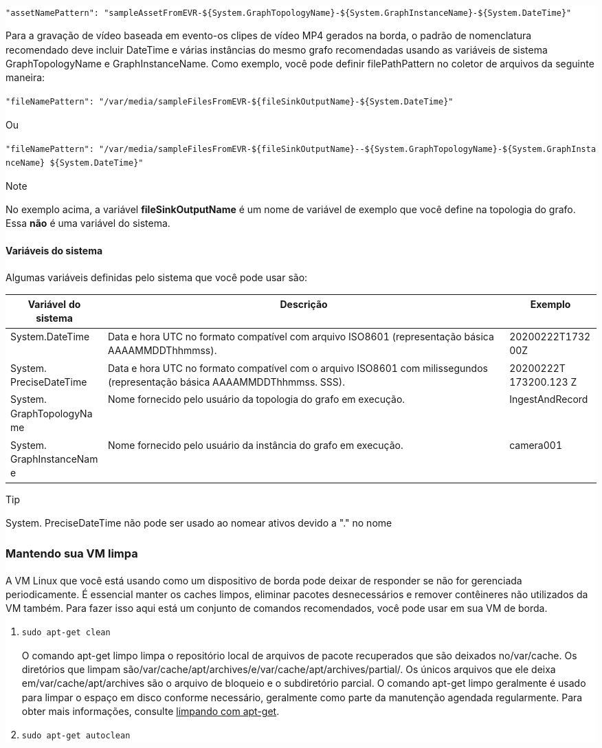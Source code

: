 ```
"assetNamePattern": "sampleAssetFromEVR-${System.GraphTopologyName}-${System.GraphInstanceName}-${System.DateTime}"
```

Para a gravação de vídeo baseada em evento-os clipes de vídeo MP4 gerados na borda, o padrão de nomenclatura recomendado deve incluir DateTime e várias instâncias do mesmo grafo recomendadas usando as variáveis de sistema GraphTopologyName e GraphInstanceName. Como exemplo, você pode definir filePathPattern no coletor de arquivos da seguinte maneira: 

```
"fileNamePattern": "/var/media/sampleFilesFromEVR-${fileSinkOutputName}-${System.DateTime}"
```

Ou 

```
"fileNamePattern": "/var/media/sampleFilesFromEVR-${fileSinkOutputName}--${System.GraphTopologyName}-${System.GraphInstanceName} ${System.DateTime}"
```
>[!NOTE]
> No exemplo acima, a variável **fileSinkOutputName** é um nome de variável de exemplo que você define na topologia do grafo. Essa **não** é uma variável do sistema. 

#### <a name="system-variables"></a>Variáveis do sistema
Algumas variáveis definidas pelo sistema que você pode usar são:

|Variável do sistema|Descrição|Exemplo|
|-----------|-----------|-----------|
|System.DateTime|Data e hora UTC no formato compatível com arquivo ISO8601 (representação básica AAAAMMDDThhmmss).|20200222T173200Z|
|System. PreciseDateTime|Data e hora UTC no formato compatível com o arquivo ISO8601 com milissegundos (representação básica AAAAMMDDThhmmss. SSS).|20200222T 173200.123 Z|
|System. GraphTopologyName|Nome fornecido pelo usuário da topologia do grafo em execução.|IngestAndRecord|
|System. GraphInstanceName|Nome fornecido pelo usuário da instância do grafo em execução.|camera001|

>[!TIP]
> System. PreciseDateTime não pode ser usado ao nomear ativos devido a "." no nome
### <a name="keeping-your-vm-clean"></a>Mantendo sua VM limpa

A VM Linux que você está usando como um dispositivo de borda pode deixar de responder se não for gerenciada periodicamente. É essencial manter os caches limpos, eliminar pacotes desnecessários e remover contêineres não utilizados da VM também. Para fazer isso aqui está um conjunto de comandos recomendados, você pode usar em sua VM de borda.

1. `sudo apt-get clean`

    O comando apt-get limpo limpa o repositório local de arquivos de pacote recuperados que são deixados no/var/cache. Os diretórios que limpam são/var/cache/apt/archives/e/var/cache/apt/archives/partial/. Os únicos arquivos que ele deixa em/var/cache/apt/archives são o arquivo de bloqueio e o subdiretório parcial. O comando apt-get limpo geralmente é usado para limpar o espaço em disco conforme necessário, geralmente como parte da manutenção agendada regularmente. Para obter mais informações, consulte [limpando com apt-get](https://www.networkworld.com/article/3453032/cleaning-up-with-apt-get.html).
1. `sudo apt-get autoclean`
